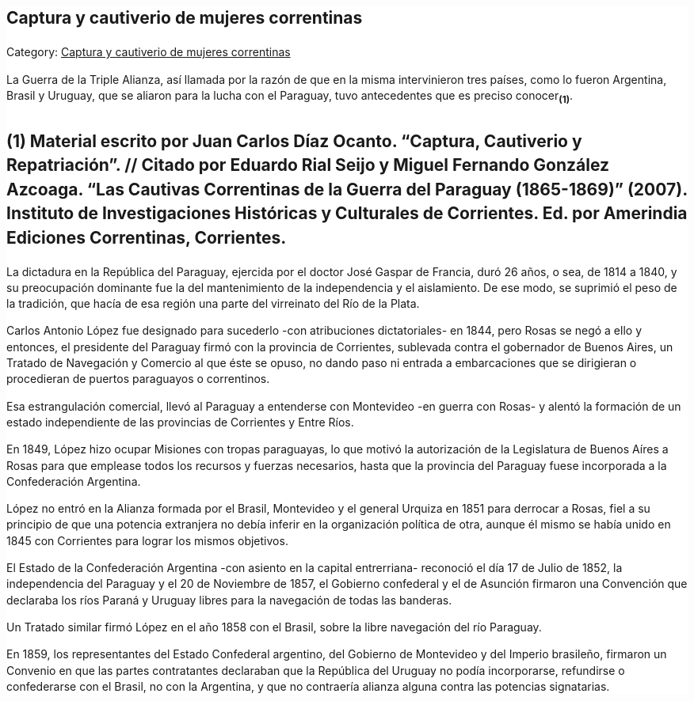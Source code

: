 ## Captura y cautiverio de mujeres correntinas

Category: [Captura y cautiverio de mujeres correntinas](http://descubrircorrientes.com.ar/2012/index.php/3790-historia-desde-1814-hasta-la-guerra-de-la-triple-alianza/de-lagrana-a-lopez-soto-1862-1868-corrientes-y-la-guerra-del-paraguay/corrientes-bajo-fuego/captura-y-cautiverio-de-mujeres-correntinas)

La Guerra de la Triple Alianza, así llamada por la razón de que en la misma intervinieron tres países, como lo fueron Argentina, Brasil y Uruguay, que se aliaron para la lucha con el Paraguay, tuvo antecedentes que es preciso conocer<sub><strong>(1)</strong></sub>.

## **(1)** Material escrito por Juan Carlos Díaz Ocanto. “Captura, Cautiverio y Repatriación”. // Citado por Eduardo Rial Seijo y Miguel Fernando González Azcoaga. “Las Cautivas Correntinas de la Guerra del Paraguay (1865-1869)” (2007). Instituto de Investigaciones Históricas y Culturales de Corrientes. Ed. por Amerindia Ediciones Correntinas, Corrientes.

La dictadura en la República del Paraguay, ejercida por el doctor José Gaspar de Francia, duró 26 años, o sea, de 1814 a 1840, y su preocupación dominante fue la del mantenimiento de la independencia y el aislamiento. De ese modo, se suprimió el peso de la tradición, que hacía de esa región una parte del virreinato del Río de la Plata.

Carlos Antonio López fue designado para sucederlo -con atribuciones dictatoriales- en 1844, pero Rosas se negó a ello y entonces, el presidente del Paraguay firmó con la provincia de Corrientes, sublevada contra el gobernador de Buenos Aires, un Tratado de Navegación y Comercio al que éste se opuso, no dando paso ni entrada a embarcaciones que se dirigieran o procedieran de puertos paraguayos o correntinos.

Esa estrangulación comercial, llevó al Paraguay a entenderse con Montevideo -en guerra con Rosas- y alentó la formación de un estado independiente de las provincias de Corrientes y Entre Ríos.

En 1849, López hizo ocupar Misiones con tropas paraguayas, lo que motivó la autorización de la Legislatura de Buenos Aíres a Rosas para que emplease todos los recursos y fuerzas necesarios, hasta que la provincia del Paraguay fuese incorporada a la Confederación Argentina.

López no entró en la Alianza formada por el Brasil, Montevideo y el general Urquiza en 1851 para derrocar a Rosas, fiel a su principio de que una potencia extranjera no debía inferir en la organización política de otra, aunque él mismo se había unido en 1845 con Corrientes para lograr los mismos objetivos.

El Estado de la Confederación Argentina -con asiento en la capital entrerriana- reconoció el día 17 de Julio de 1852, la independencia del Paraguay y el 20 de Noviembre de 1857, el Gobierno confederal y el de Asunción firmaron una Convención que declaraba los ríos Paraná y Uruguay libres para la navegación de todas las banderas.

Un Tratado similar firmó López en el año 1858 con el Brasil, sobre la libre navegación del río Paraguay.

En 1859, los representantes del Estado Confederal argentino, del Gobierno de Montevideo y del Imperio brasileño, firmaron un Convenio en que las partes contratantes declaraban que la República del Uruguay no podía incorporarse, refundirse o confederarse con el Brasil, no con la Argentina, y que no contraería alianza alguna contra las potencias signatarias.
